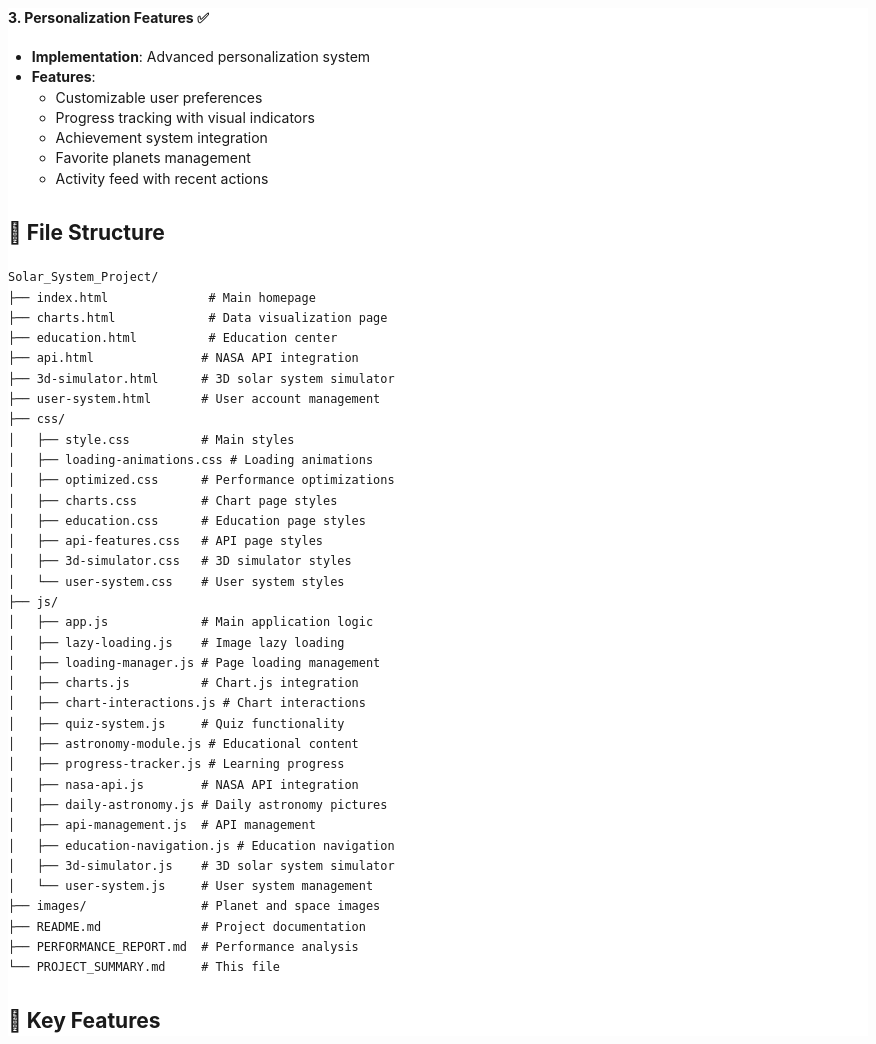 #### 3. Personalization Features ✅
- **Implementation**: Advanced personalization system
- **Features**:
  - Customizable user preferences
  - Progress tracking with visual indicators
  - Achievement system integration
  - Favorite planets management
  - Activity feed with recent actions

## 📁 File Structure

```
Solar_System_Project/
├── index.html              # Main homepage
├── charts.html             # Data visualization page
├── education.html          # Education center
├── api.html               # NASA API integration
├── 3d-simulator.html      # 3D solar system simulator
├── user-system.html       # User account management
├── css/
│   ├── style.css          # Main styles
│   ├── loading-animations.css # Loading animations
│   ├── optimized.css      # Performance optimizations
│   ├── charts.css         # Chart page styles
│   ├── education.css      # Education page styles
│   ├── api-features.css   # API page styles
│   ├── 3d-simulator.css   # 3D simulator styles
│   └── user-system.css    # User system styles
├── js/
│   ├── app.js             # Main application logic
│   ├── lazy-loading.js    # Image lazy loading
│   ├── loading-manager.js # Page loading management
│   ├── charts.js          # Chart.js integration
│   ├── chart-interactions.js # Chart interactions
│   ├── quiz-system.js     # Quiz functionality
│   ├── astronomy-module.js # Educational content
│   ├── progress-tracker.js # Learning progress
│   ├── nasa-api.js        # NASA API integration
│   ├── daily-astronomy.js # Daily astronomy pictures
│   ├── api-management.js  # API management
│   ├── education-navigation.js # Education navigation
│   ├── 3d-simulator.js    # 3D solar system simulator
│   └── user-system.js     # User system management
├── images/                # Planet and space images
├── README.md              # Project documentation
├── PERFORMANCE_REPORT.md  # Performance analysis
└── PROJECT_SUMMARY.md     # This file
```

## 🚀 Key Features
